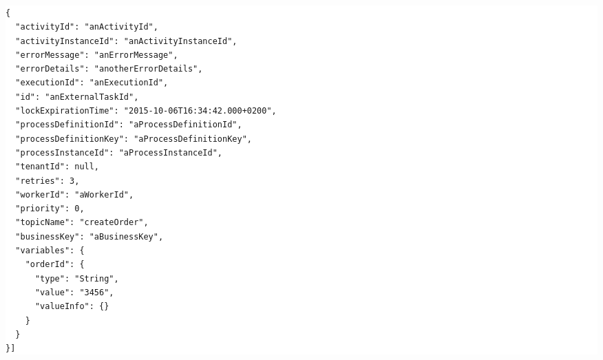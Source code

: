     {
      "activityId": "anActivityId",
      "activityInstanceId": "anActivityInstanceId",
      "errorMessage": "anErrorMessage",
      "errorDetails": "anotherErrorDetails",
      "executionId": "anExecutionId",
      "id": "anExternalTaskId",
      "lockExpirationTime": "2015-10-06T16:34:42.000+0200",
      "processDefinitionId": "aProcessDefinitionId",
      "processDefinitionKey": "aProcessDefinitionKey",
      "processInstanceId": "aProcessInstanceId",
      "tenantId": null,
      "retries": 3,
      "workerId": "aWorkerId",
      "priority": 0,
      "topicName": "createOrder",
      "businessKey": "aBusinessKey",
      "variables": {
        "orderId": {
          "type": "String",
          "value": "3456",
          "valueInfo": {}
        }
      }
    }]


